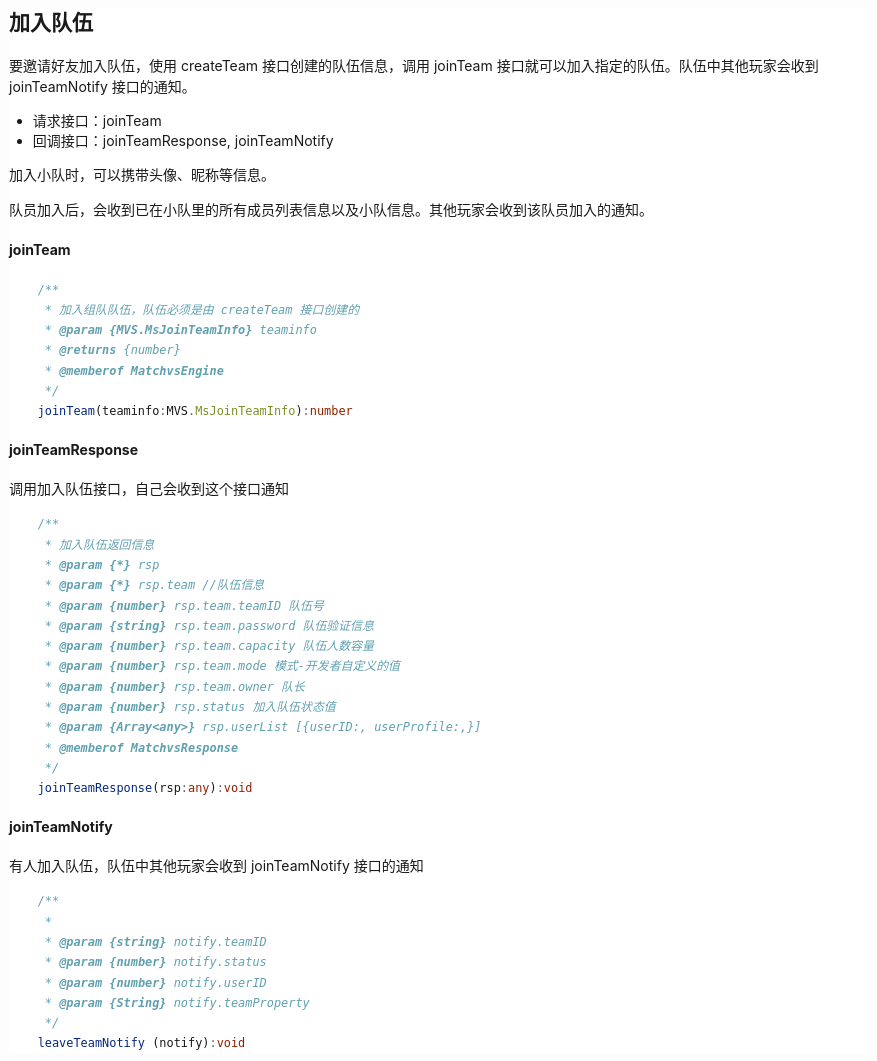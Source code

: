 ## 加入队伍

要邀请好友加入队伍，使用 createTeam 接口创建的队伍信息，调用 joinTeam 接口就可以加入指定的队伍。队伍中其他玩家会收到 joinTeamNotify 接口的通知。

- 请求接口：joinTeam
- 回调接口：joinTeamResponse, joinTeamNotify

加入小队时，可以携带头像、昵称等信息。

队员加入后，会收到已在小队里的所有成员列表信息以及小队信息。其他玩家会收到该队员加入的通知。

#### joinTeam

```typescript
    /**
     * 加入组队队伍，队伍必须是由 createTeam 接口创建的
     * @param {MVS.MsJoinTeamInfo} teaminfo
     * @returns {number}
     * @memberof MatchvsEngine
     */
    joinTeam(teaminfo:MVS.MsJoinTeamInfo):number
```

#### joinTeamResponse

调用加入队伍接口，自己会收到这个接口通知

```typescript
    /**
     * 加入队伍返回信息
     * @param {*} rsp
     * @param {*} rsp.team //队伍信息
     * @param {number} rsp.team.teamID 队伍号
     * @param {string} rsp.team.password 队伍验证信息
     * @param {number} rsp.team.capacity 队伍人数容量
     * @param {number} rsp.team.mode 模式-开发者自定义的值
     * @param {number} rsp.team.owner 队长
     * @param {number} rsp.status 加入队伍状态值
     * @param {Array<any>} rsp.userList [{userID:, userProfile:,}]
     * @memberof MatchvsResponse
     */
    joinTeamResponse(rsp:any):void
```

#### joinTeamNotify

有人加入队伍，队伍中其他玩家会收到 joinTeamNotify 接口的通知

```typescript
    /**
     *
     * @param {string} notify.teamID
     * @param {number} notify.status
     * @param {number} notify.userID
     * @param {String} notify.teamProperty
     */
    leaveTeamNotify (notify):void
```
